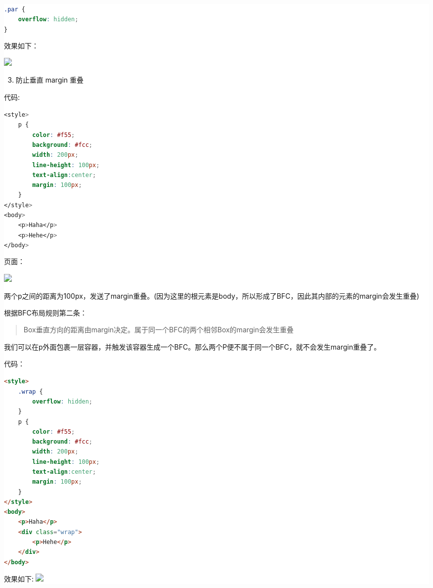 ```css
.par {
    overflow: hidden;
}
```
效果如下：

![](https://binarycaptain.github.io/assets/img/bfc-3.png)

3. 防止垂直 margin 重叠

代码:
```css
<style>
    p {
        color: #f55;
        background: #fcc;
        width: 200px;
        line-height: 100px;
        text-align:center;
        margin: 100px;
    }
</style>
<body>
    <p>Haha</p>
    <p>Hehe</p>
</body>
```
页面：

![](https://binarycaptain.github.io/assets/img/bfc-4.png)

两个p之间的距离为100px，发送了margin重叠。(因为这里的根元素是body，所以形成了BFC，因此其内部的元素的margin会发生重叠)

根据BFC布局规则第二条：

>Box垂直方向的距离由margin决定。属于同一个BFC的两个相邻Box的margin会发生重叠

我们可以在p外面包裹一层容器，并触发该容器生成一个BFC。那么两个P便不属于同一个BFC，就不会发生margin重叠了。

代码：
```html
<style>
    .wrap {
        overflow: hidden;
    }
    p {
        color: #f55;
        background: #fcc;
        width: 200px;
        line-height: 100px;
        text-align:center;
        margin: 100px;
    }
</style>
<body>
    <p>Haha</p>
    <div class="wrap">
        <p>Hehe</p>
    </div>
</body>
```
效果如下:
![](https://binarycaptain.github.io/assets/img/bfc-5.png)
